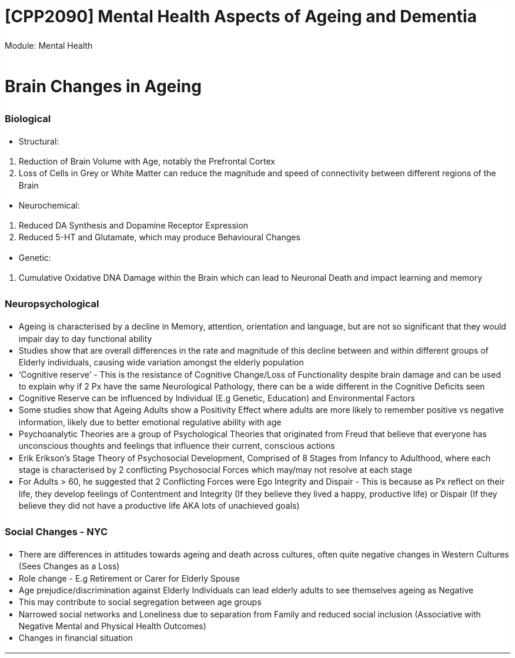 # [CPP2090] Mental Health Aspects of Ageing and Dementia

Module: Mental Health

# Brain Changes in Ageing

### Biological

- Structural:
1. Reduction of Brain Volume with Age, notably the Prefrontal Cortex
2. Loss of Cells in Grey or White Matter can reduce the magnitude and speed of connectivity between different regions of the Brain 
- Neurochemical:
1. Reduced DA Synthesis and Dopamine Receptor Expression
2. Reduced 5-HT and Glutamate, which may produce Behavioural Changes
- Genetic:
1. Cumulative Oxidative DNA Damage within the Brain which can lead to Neuronal Death and impact learning and memory

### Neuropsychological

- Ageing is characterised by a decline in Memory, attention, orientation and language, but are not so significant that they would impair day to day functional ability
- Studies show that are overall differences in the rate and magnitude of this decline between and within different groups of Elderly individuals, causing wide variation amongst the elderly population
- ‘Cognitive reserve’ - This is the resistance of Cognitive Change/Loss of Functionality despite brain damage and can be used to explain why if 2 Px have the same Neurological Pathology, there can be a wide different in the Cognitive Deficits seen
- Cognitive Reserve can be influenced by Individual (E.g Genetic, Education) and Environmental Factors
- Some studies show that Ageing Adults show a Positivity Effect where adults are more likely to remember positive vs negative information, likely due to better emotional regulative ability with age
- Psychoanalytic Theories are a group of Psychological Theories that originated from Freud that believe that everyone has unconscious thoughts and feelings that influence their current, conscious actions
- Erik Erikson’s Stage Theory of Psychosocial Development, Comprised of 8 Stages from Infancy to Adulthood, where each stage is characterised by 2 conflicting Psychosocial Forces which may/may not resolve at each stage
- For Adults > 60, he suggested that 2 Conflicting Forces were Ego Integrity and Dispair - This is because as Px reflect on their life, they develop feelings of Contentment and Integrity (If they believe they lived a happy, productive life) or Dispair (If they believe they did not have a productive life AKA lots of unachieved goals)

### Social Changes - NYC

- There are differences in attitudes towards ageing and death across cultures, often quite negative changes in Western Cultures (Sees Changes as a Loss)
- Role change - E.g Retirement or Carer for Elderly Spouse
- Age prejudice/discrimination against Elderly Individuals can lead elderly adults to see themselves ageing as Negative
- This may contribute to social segregation between age groups
- Narrowed social networks and Loneliness due to separation from Family and reduced social inclusion (Associative with Negative Mental and Physical Health Outcomes)
- Changes in financial situation

---